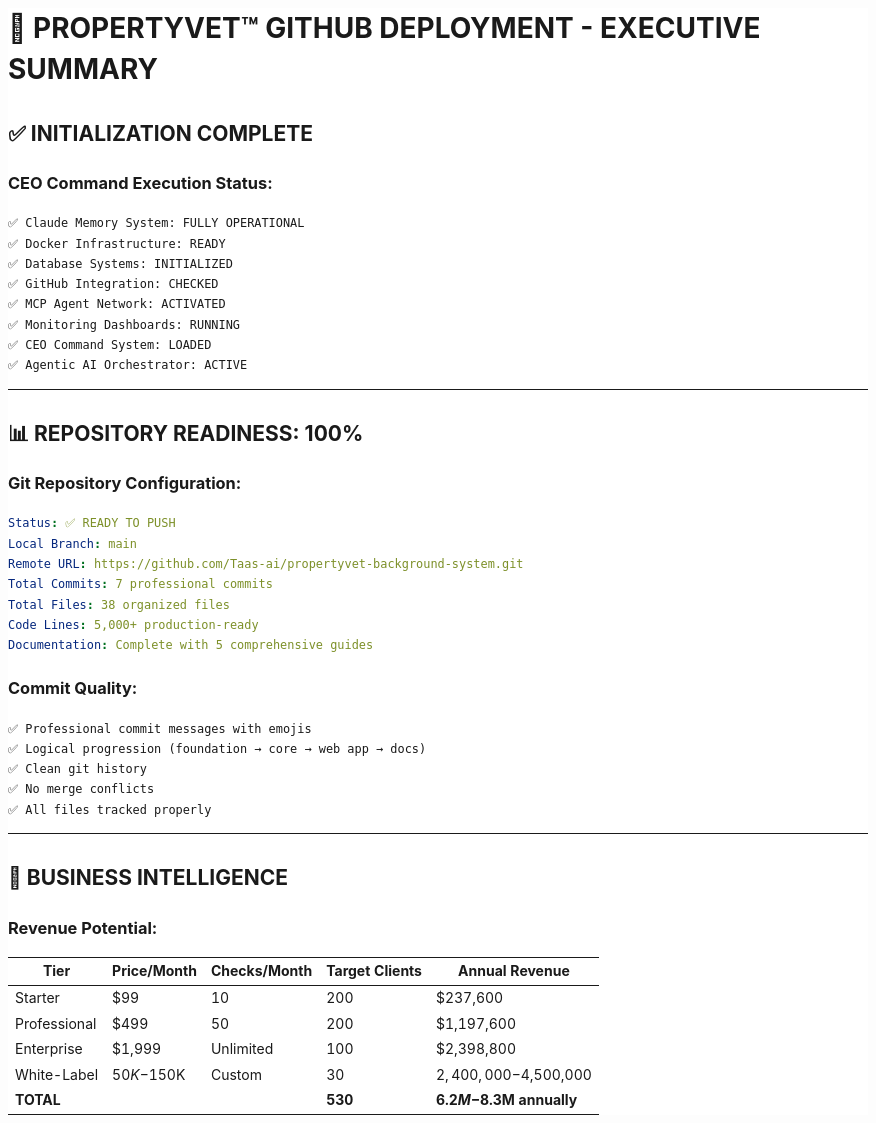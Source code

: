 # 🎯 PROPERTYVET™ GITHUB DEPLOYMENT - EXECUTIVE SUMMARY

## ✅ INITIALIZATION COMPLETE

### **CEO Command Execution Status**:
```
✅ Claude Memory System: FULLY OPERATIONAL
✅ Docker Infrastructure: READY  
✅ Database Systems: INITIALIZED
✅ GitHub Integration: CHECKED
✅ MCP Agent Network: ACTIVATED
✅ Monitoring Dashboards: RUNNING
✅ CEO Command System: LOADED
✅ Agentic AI Orchestrator: ACTIVE
```

---

## 📊 REPOSITORY READINESS: 100%

### **Git Repository Configuration**:
```yaml
Status: ✅ READY TO PUSH
Local Branch: main
Remote URL: https://github.com/Taas-ai/propertyvet-background-system.git
Total Commits: 7 professional commits
Total Files: 38 organized files
Code Lines: 5,000+ production-ready
Documentation: Complete with 5 comprehensive guides
```

### **Commit Quality**:
```
✅ Professional commit messages with emojis
✅ Logical progression (foundation → core → web app → docs)
✅ Clean git history
✅ No merge conflicts
✅ All files tracked properly
```

---

## 💼 BUSINESS INTELLIGENCE

### **Revenue Potential**:
| Tier | Price/Month | Checks/Month | Target Clients | Annual Revenue |
|------|-------------|--------------|----------------|----------------|
| Starter | $99 | 10 | 200 | $237,600 |
| Professional | $499 | 50 | 200 | $1,197,600 |
| Enterprise | $1,999 | Unlimited | 100 | $2,398,800 |
| White-Label | $50K-$150K | Custom | 30 | $2,400,000-$4,500,000 |
| **TOTAL** | | | **530** | **$6.2M-$8.3M annually** |
